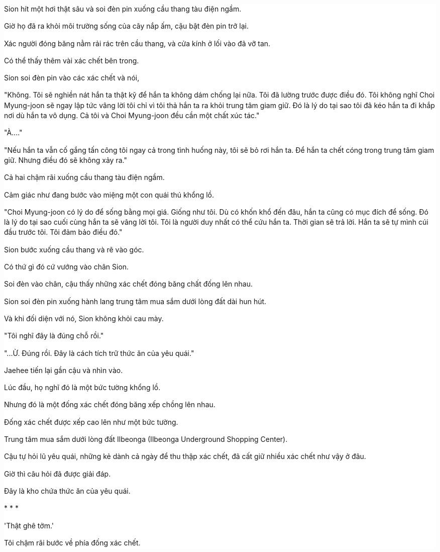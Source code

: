 Sion hít một hơi thật sâu và soi đèn pin xuống cầu thang tàu điện ngầm.

Giờ họ đã ra khỏi môi trường sống của cây nắp ấm, cậu bật đèn pin trở lại.

Xác người đóng băng nằm rải rác trên cầu thang, và cửa kính ở lối vào đã vỡ tan.

Có thể thấy thêm vài xác chết bên trong.

Sion soi đèn pin vào các xác chết và nói,

"Không. Tôi sẽ nghiền nát hắn ta thật kỹ để hắn ta không dám chống lại nữa. Tôi đã lường trước được điều đó. Tôi không nghĩ Choi Myung-joon sẽ ngay lập tức vâng lời tôi chỉ vì tôi thả hắn ta ra khỏi trung tâm giam giữ. Đó là lý do tại sao tôi đã kéo hắn ta đi khắp nơi dù hắn ta vô dụng. Cả tôi và Choi Myung-joon đều cần một chất xúc tác."

"À...."

"Nếu hắn ta vẫn cố gắng tấn công tôi ngay cả trong tình huống này, tôi sẽ bỏ rơi hắn ta. Để hắn ta chết cóng trong trung tâm giam giữ. Nhưng điều đó sẽ không xảy ra."

Cả hai chậm rãi xuống cầu thang tàu điện ngầm.

Cảm giác như đang bước vào miệng một con quái thú khổng lồ.

"Choi Myung-joon có lý do để sống bằng mọi giá. Giống như tôi. Dù có khốn khổ đến đâu, hắn ta cũng có mục đích để sống. Đó là lý do tại sao cuối cùng hắn ta sẽ vâng lời tôi. Tôi là người duy nhất có thể cứu hắn ta. Thời gian sẽ trả lời. Hắn ta sẽ tự mình cúi đầu trước tôi. Tôi đảm bảo điều đó."

Sion bước xuống cầu thang và rẽ vào góc.

Có thứ gì đó cứ vướng vào chân Sion.

Soi đèn vào chân, cậu thấy những xác chết đóng băng chất đống lên nhau.

Sion soi đèn pin xuống hành lang trung tâm mua sắm dưới lòng đất dài hun hút.

Và khi đối diện với nó, Sion không khỏi cau mày.

"Tôi nghĩ đây là đúng chỗ rồi."

"...Ừ. Đúng rồi. Đây là cách tích trữ thức ăn của yêu quái."

Jaehee tiến lại gần cậu và nhìn vào.

Lúc đầu, họ nghĩ đó là một bức tường khổng lồ.

Nhưng đó là một đống xác chết đóng băng xếp chồng lên nhau.

Đống xác chết được xếp cao lên như một bức tường.

Trung tâm mua sắm dưới lòng đất Ilbeonga (Ilbeonga Underground Shopping Center).

Cậu tự hỏi lũ yêu quái, những kẻ dành cả ngày để thu thập xác chết, đã cất giữ nhiều xác chết như vậy ở đâu.

Giờ thì câu hỏi đã được giải đáp.

Đây là kho chứa thức ăn của yêu quái.

\* \* \*

'Thật ghê tởm.'

Tôi chậm rãi bước về phía đống xác chết.
